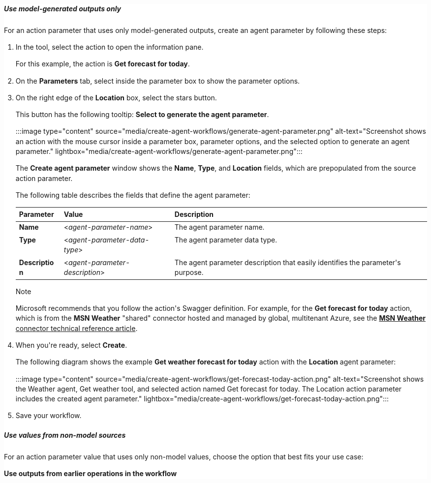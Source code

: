 ##### Use model-generated outputs only

For an action parameter that uses only model-generated outputs, create an agent parameter by following these steps:

1. In the tool, select the action to open the information pane.

   For this example, the action is **Get forecast for today**.

1. On the **Parameters** tab, select inside the parameter box to show the parameter options.

1. On the right edge of the **Location** box, select the stars button.

   This button has the following tooltip: **Select to generate the agent parameter**.

   :::image type="content" source="media/create-agent-workflows/generate-agent-parameter.png" alt-text="Screenshot shows an action with the mouse cursor inside a parameter box, parameter options, and the selected option to generate an agent parameter." lightbox="media/create-agent-workflows/generate-agent-parameter.png":::

   The **Create agent parameter** window shows the **Name**, **Type**, and **Location** fields, which are prepopulated from the source action parameter.

   The following table describes the fields that define the agent parameter:

   | Parameter | Value | Description |
   |-----------|-------|-------------|
   | **Name** | <*agent-parameter-name*> | The agent parameter name. |
   | **Type** | <*agent-parameter-data-type*> | The agent parameter data type. |
   | **Description** | <*agent-parameter-description*> | The agent parameter description that easily identifies the parameter's purpose. |

   > [!NOTE]
   >
   > Microsoft recommends that you follow the action's Swagger definition. For example, 
   > for the **Get forecast for today** action, which is from the **MSN Weather** "shared" 
   > connector hosted and managed by global, multitenant Azure, see the 
   > [**MSN Weather** connector technical reference article](/connectors/msnweather/#get-forecast-for-today).

1. When you're ready, select **Create**.

   The following diagram shows the example **Get weather forecast for today** action with the **Location** agent parameter:

   :::image type="content" source="media/create-agent-workflows/get-forecast-today-action.png" alt-text="Screenshot shows the Weather agent, Get weather tool, and selected action named Get forecast for today. The Location action parameter includes the created agent parameter." lightbox="media/create-agent-workflows/get-forecast-today-action.png":::

1. Save your workflow.

##### Use values from non-model sources

For an action parameter value that uses only non-model values, choose the option that best fits your use case:

**Use outputs from earlier operations in the workflow**
